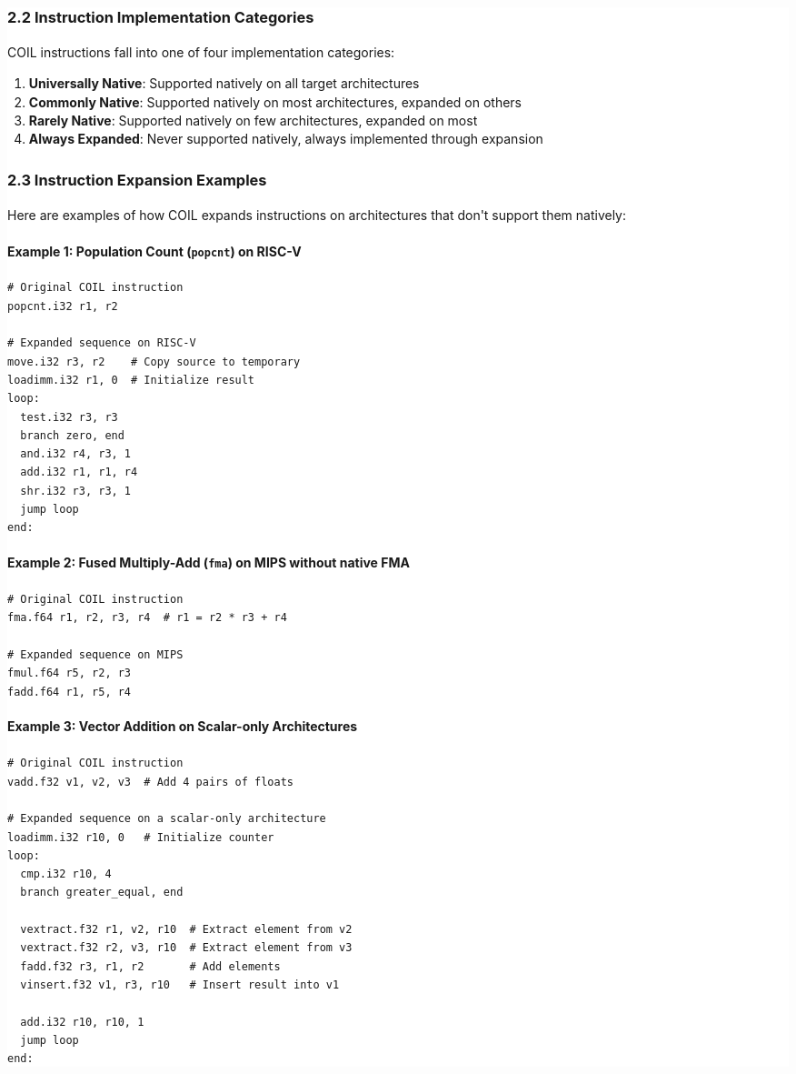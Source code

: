 ### 2.2 Instruction Implementation Categories

COIL instructions fall into one of four implementation categories:

1. **Universally Native**: Supported natively on all target architectures
2. **Commonly Native**: Supported natively on most architectures, expanded on others
3. **Rarely Native**: Supported natively on few architectures, expanded on most
4. **Always Expanded**: Never supported natively, always implemented through expansion

### 2.3 Instruction Expansion Examples

Here are examples of how COIL expands instructions on architectures that don't support them natively:

#### Example 1: Population Count (`popcnt`) on RISC-V

```
# Original COIL instruction
popcnt.i32 r1, r2

# Expanded sequence on RISC-V
move.i32 r3, r2    # Copy source to temporary
loadimm.i32 r1, 0  # Initialize result
loop:
  test.i32 r3, r3
  branch zero, end
  and.i32 r4, r3, 1
  add.i32 r1, r1, r4
  shr.i32 r3, r3, 1
  jump loop
end:
```

#### Example 2: Fused Multiply-Add (`fma`) on MIPS without native FMA

```
# Original COIL instruction
fma.f64 r1, r2, r3, r4  # r1 = r2 * r3 + r4

# Expanded sequence on MIPS
fmul.f64 r5, r2, r3
fadd.f64 r1, r5, r4
```

#### Example 3: Vector Addition on Scalar-only Architectures

```
# Original COIL instruction
vadd.f32 v1, v2, v3  # Add 4 pairs of floats

# Expanded sequence on a scalar-only architecture
loadimm.i32 r10, 0   # Initialize counter
loop:
  cmp.i32 r10, 4
  branch greater_equal, end
  
  vextract.f32 r1, v2, r10  # Extract element from v2
  vextract.f32 r2, v3, r10  # Extract element from v3
  fadd.f32 r3, r1, r2       # Add elements
  vinsert.f32 v1, r3, r10   # Insert result into v1
  
  add.i32 r10, r10, 1
  jump loop
end:
```